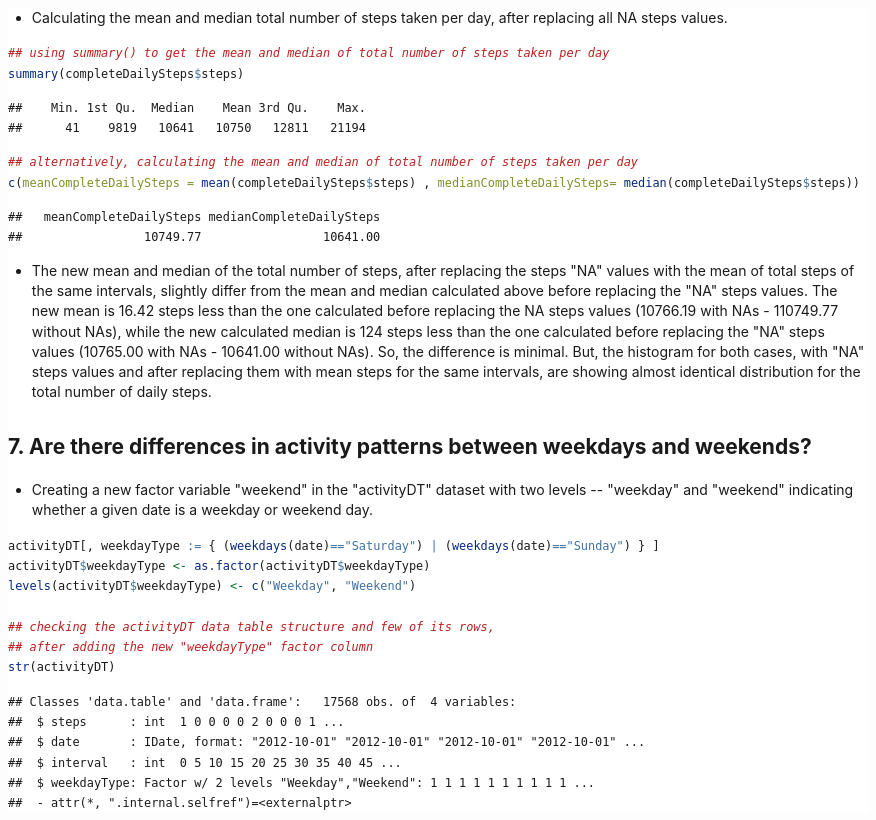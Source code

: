 - Calculating the mean and median total number of steps taken per day, after replacing all NA steps values.


``` r
## using summary() to get the mean and median of total number of steps taken per day
summary(completeDailySteps$steps)
```

```
##    Min. 1st Qu.  Median    Mean 3rd Qu.    Max. 
##      41    9819   10641   10750   12811   21194
```

``` r
## alternatively, calculating the mean and median of total number of steps taken per day 
c(meanCompleteDailySteps = mean(completeDailySteps$steps) , medianCompleteDailySteps= median(completeDailySteps$steps))
```

```
##   meanCompleteDailySteps medianCompleteDailySteps 
##                 10749.77                 10641.00
```
  
- The new mean and median of the total number of steps, after replacing the steps "NA" values with the mean of total steps of the same intervals, slightly differ from the mean and median calculated above before replacing the "NA" steps values. The new mean is 16.42 steps  less than the one calculated before replacing the NA steps values (10766.19 with NAs -  110749.77 without NAs), while the new calculated median is 124 steps less than the one calculated before replacing the "NA" steps values (10765.00 with NAs - 10641.00 without NAs). So, the difference is minimal. But, the histogram for both cases, with "NA" steps values and after replacing them with mean steps for the same intervals, are showing almost identical distribution for the total number of daily steps.


## 7. Are there differences in activity patterns between weekdays and weekends?

- Creating a new factor variable "weekend" in the "activityDT" dataset with two levels -- "weekday" and "weekend" indicating whether a given date is a weekday or weekend day.


``` r
activityDT[, weekdayType := { (weekdays(date)=="Saturday") | (weekdays(date)=="Sunday") } ]
activityDT$weekdayType <- as.factor(activityDT$weekdayType)
levels(activityDT$weekdayType) <- c("Weekday", "Weekend")

## checking the activityDT data table structure and few of its rows,  
## after adding the new "weekdayType" factor column
str(activityDT)
```

```
## Classes 'data.table' and 'data.frame':	17568 obs. of  4 variables:
##  $ steps      : int  1 0 0 0 0 2 0 0 0 1 ...
##  $ date       : IDate, format: "2012-10-01" "2012-10-01" "2012-10-01" "2012-10-01" ...
##  $ interval   : int  0 5 10 15 20 25 30 35 40 45 ...
##  $ weekdayType: Factor w/ 2 levels "Weekday","Weekend": 1 1 1 1 1 1 1 1 1 1 ...
##  - attr(*, ".internal.selfref")=<externalptr>
```

